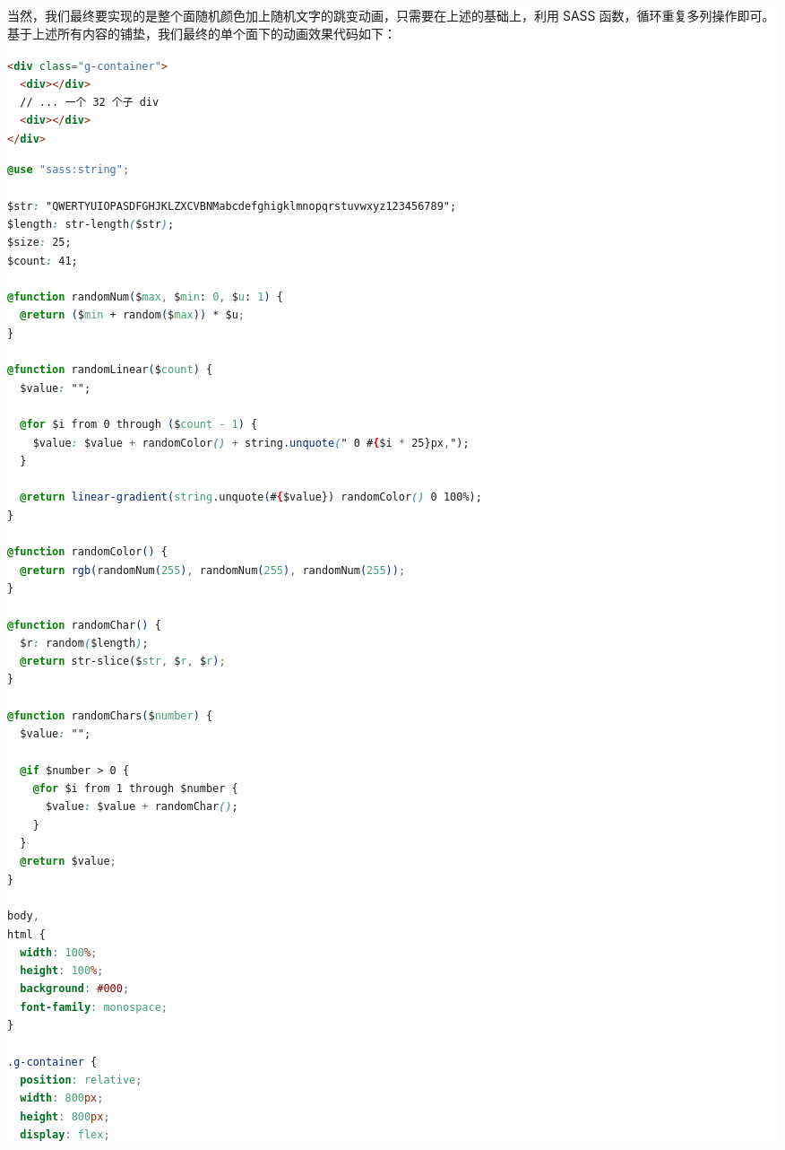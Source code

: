 当然，我们最终要实现的是整个面随机颜色加上随机文字的跳变动画，只需要在上述的基础上，利用 SASS 函数，循环重复多列操作即可。基于上述所有内容的铺垫，我们最终的单个面下的动画效果代码如下：

```html
<div class="g-container">
  <div></div>
  // ... 一个 32 个子 div
  <div></div>
</div>
```

```css
@use "sass:string";

$str: "QWERTYUIOPASDFGHJKLZXCVBNMabcdefghigklmnopqrstuvwxyz123456789";
$length: str-length($str);
$size: 25;
$count: 41;

@function randomNum($max, $min: 0, $u: 1) {
  @return ($min + random($max)) * $u;
}

@function randomLinear($count) {
  $value: "";

  @for $i from 0 through ($count - 1) {
    $value: $value + randomColor() + string.unquote(" 0 #{$i * 25}px,");
  }

  @return linear-gradient(string.unquote(#{$value}) randomColor() 0 100%);
}

@function randomColor() {
  @return rgb(randomNum(255), randomNum(255), randomNum(255));
}

@function randomChar() {
  $r: random($length);
  @return str-slice($str, $r, $r);
}

@function randomChars($number) {
  $value: "";

  @if $number > 0 {
    @for $i from 1 through $number {
      $value: $value + randomChar();
    }
  }
  @return $value;
}

body,
html {
  width: 100%;
  height: 100%;
  background: #000;
  font-family: monospace;
}

.g-container {
  position: relative;
  width: 800px;
  height: 800px;
  display: flex;
```